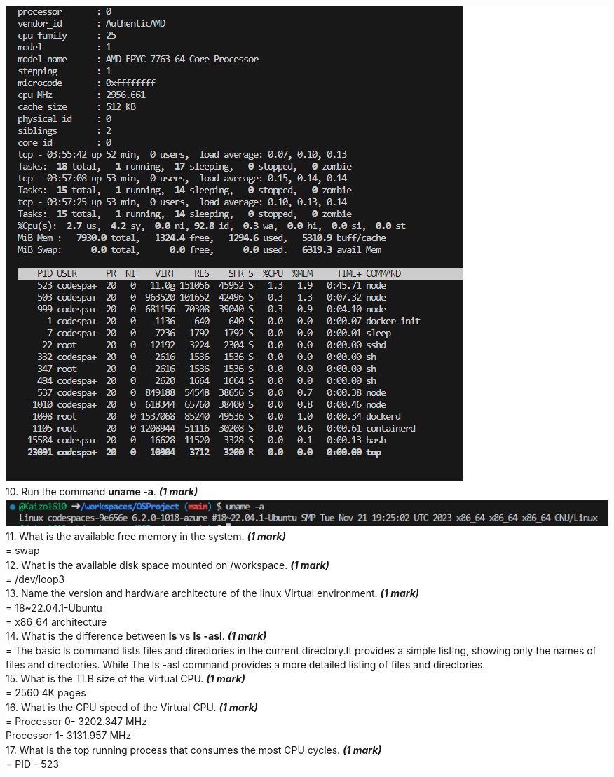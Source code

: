 <img src="./images/q9.png" ><br>
10. Run the command **uname -a**. ***(1 mark)***
<img src="./images/q10.png" ><br>
11. What is the available free memory in the system. ***(1 mark)*** <br>
    = swap
<br>
12. What is the available disk space mounted on /workspace. ***(1 mark)*** <br>
    = /dev/loop3
<br>
13. Name the version and hardware architecture of the linux Virtual environment. ***(1 mark)*** <br>
    = 18~22.04.1-Ubuntu <br>
    = x86_64 architecture
<br>
14. What is the difference between **ls** vs **ls -asl**. ***(1 mark)*** <br>
    = The basic ls command lists files and directories in the current directory.It provides a simple listing, showing only the names of files and directories.
      While The ls -asl command provides a more detailed listing of files and directories.
<br>
15. What is the TLB size of the Virtual CPU. ***(1 mark)*** <br>
    = 2560 4K pages <br>
16. What is the CPU speed of the Virtual CPU. ***(1 mark)*** <br>
    = Processor 0- 3202.347 MHz <br>
Processor 1- 3131.957 MHz <br>
17. What is the top running process that consumes the most CPU cycles. ***(1 mark)*** <br>
    = PID - 523 <br>
    